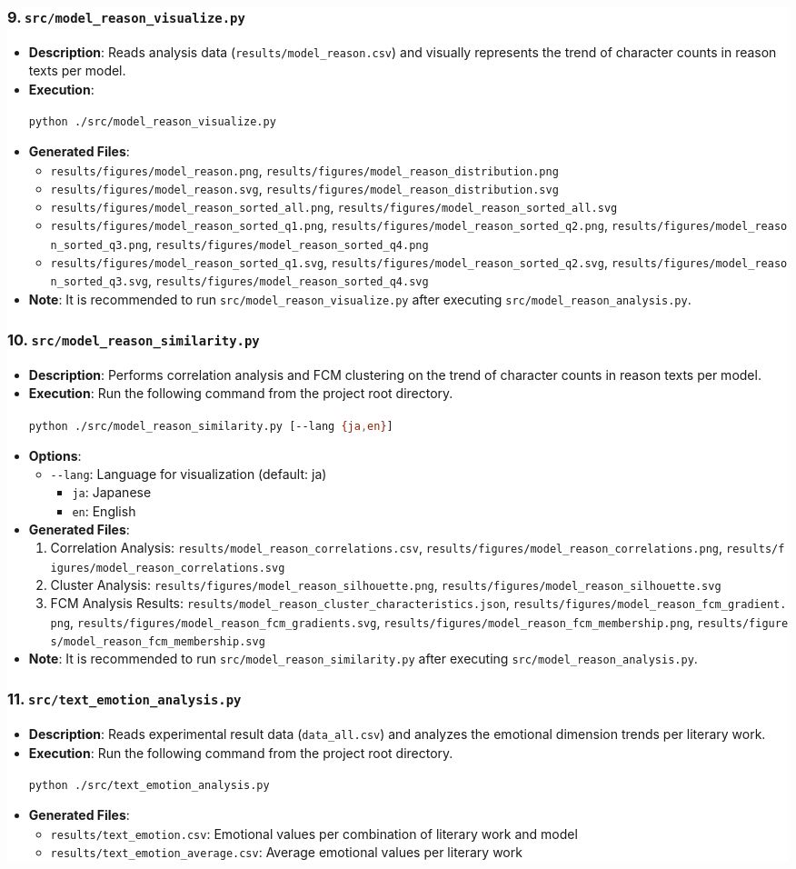 ### 9. `src/model_reason_visualize.py`
- **Description**: Reads analysis data (`results/model_reason.csv`) and visually represents the trend of character counts in reason texts per model.
- **Execution**:
  ```bash
  python ./src/model_reason_visualize.py
  ```
- **Generated Files**: 
  - `results/figures/model_reason.png`, `results/figures/model_reason_distribution.png`
  - `results/figures/model_reason.svg`, `results/figures/model_reason_distribution.svg`
  - `results/figures/model_reason_sorted_all.png`, `results/figures/model_reason_sorted_all.svg`
  - `results/figures/model_reason_sorted_q1.png`, `results/figures/model_reason_sorted_q2.png`, `results/figures/model_reason_sorted_q3.png`, `results/figures/model_reason_sorted_q4.png`
  - `results/figures/model_reason_sorted_q1.svg`, `results/figures/model_reason_sorted_q2.svg`, `results/figures/model_reason_sorted_q3.svg`, `results/figures/model_reason_sorted_q4.svg`
- **Note**: It is recommended to run `src/model_reason_visualize.py` after executing `src/model_reason_analysis.py`.

### 10. `src/model_reason_similarity.py`
- **Description**: Performs correlation analysis and FCM clustering on the trend of character counts in reason texts per model.
- **Execution**: Run the following command from the project root directory.
  ```bash
  python ./src/model_reason_similarity.py [--lang {ja,en}]
  ```
- **Options**:
  - `--lang`: Language for visualization (default: ja)
    - `ja`: Japanese
    - `en`: English
- **Generated Files**:
  1. Correlation Analysis: `results/model_reason_correlations.csv`, `results/figures/model_reason_correlations.png`, `results/figures/model_reason_correlations.svg`
  2. Cluster Analysis: `results/figures/model_reason_silhouette.png`, `results/figures/model_reason_silhouette.svg`
  3. FCM Analysis Results: `results/model_reason_cluster_characteristics.json`, `results/figures/model_reason_fcm_gradient.png`, `results/figures/model_reason_fcm_gradients.svg`, `results/figures/model_reason_fcm_membership.png`, `results/figures/model_reason_fcm_membership.svg`
- **Note**: It is recommended to run `src/model_reason_similarity.py` after executing `src/model_reason_analysis.py`.

### 11. `src/text_emotion_analysis.py`
- **Description**: Reads experimental result data (`data_all.csv`) and analyzes the emotional dimension trends per literary work.
- **Execution**: Run the following command from the project root directory.
  ```bash
  python ./src/text_emotion_analysis.py
  ```
- **Generated Files**:
  - `results/text_emotion.csv`: Emotional values per combination of literary work and model
  - `results/text_emotion_average.csv`: Average emotional values per literary work
